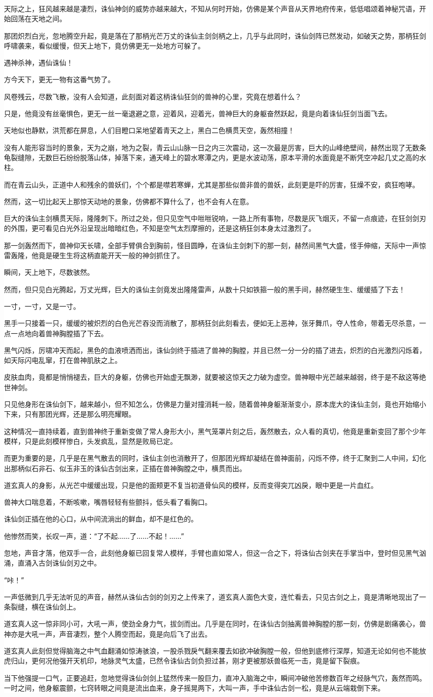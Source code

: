 天际之上，狂风越来越是凄烈，诛仙神剑的威势亦越来越大，不知从何时开始，仿佛是某个声音从天界地府传来，低低唱颂着神秘咒语，开始回荡在天地之间。

那团炽烈白光，忽地腾空升起，竟是落在了那柄光芒万丈的诛仙主剑剑柄之上，几乎与此同时，诛仙剑阵已然发动，如破天之势，那柄狂剑呼啸袭来，看似缓慢，但天上地下，竟仿佛更无一处地方可躲了。

遇神杀神，遇仙诛仙！

方今天下，更无一物有这番气势了。

风卷残云，尽数飞散，没有人会知道，此刻面对着这柄诛仙狂剑的兽神的心里，究竟在想着什么？

只是，他竟没有丝毫惧色，更无一丝一毫退避之意，迎着风，迎着光，兽神巨大的身躯奋然跃起，竟是向着诛仙狂剑当面飞去。

天地似也静默，洪荒都在屏息，人们目瞪口呆地望着青天之上，黑白二色横贯天空，轰然相撞！

没有人能形容当时的景象，天为之崩，地为之裂，青云山山脉一日之内三次震动，这一次最是厉害，巨大的山峰绝壁间，赫然出现了无数条龟裂缝隙，无数巨石纷纷脱落山体，掉落下来，通天峰上的碧水寒潭之内，更是水波动荡，原本平滑的水面竟是不断凭空冲起几丈之高的水柱。

而在青云山头，正道中人和残余的兽妖们，个个都是噤若寒蝉，尤其是那些似兽非兽的兽妖，此刻更是吓的厉害，狂燥不安，疯狂咆哮。

然而，这一切比起天上那惊天动地的景象，仿佛都不算什么了，也不会有人在意。

巨大的诛仙主剑横贯天际，隆隆刺下。所过之处，但只见空气中咝咝锐响，一路上所有事物，尽数是灰飞烟灭，不留一点痕迹，在狂剑剑刃的外围，更可看见白光外沿呈现出暗暗红色，不知是空气太烈摩擦的，还是这柄狂剑本身太过激烈了。

那一剑轰然而下，兽神仰天长啸，全部手臂俱合到胸前，怪目圆睁，在诛仙主剑刺下的那一刻，赫然间黑气大盛，怪手伸缩，天际中一声惊雷轰隆，他竟是硬生生将这柄直能开天一般的神剑抓住了。

瞬间，天上地下，尽数骇然。

然而，但只见白光腾起，万丈光辉，巨大的诛仙主剑竟发出隆隆雷声，从数十只如铁箍一般的黑手间，赫然硬生生、缓缓插了下去！

一寸，一寸，又是一寸。

黑手一只接着一只，缓缓的被炽烈的白色光芒吞没而消散了，那柄狂剑此刻看去，便如无上恶神，张牙舞爪，夺人性命，带着无尽杀意，一点一点地向着兽神胸膛插了下去。

黑气闪烁，厉啸冲天而起，黑色的血液喷洒而出，诛仙剑终于插进了兽神的胸膛，并且已然一分一分的插了进去，炽烈的白光激烈闪烁着，如天际闪电乱窜，打在兽神肌肤之上。

皮肤血肉，竟都是悄悄褪去，巨大的身躯，仿佛也开始虚无飘渺，就要被这惊天之力破为虚空。兽神眼中光芒越来越弱，终于是不敌这等绝世神剑。

只见他身形在诛仙剑下，越来越小，但不知怎么，仿佛是力量对撞消耗一般，随着兽神身躯渐渐变小，原本庞大的诛仙主剑，竟也开始缩小下来，只有那团光辉，还是那么明亮耀眼。

这种情况一直持续着，直到兽神终于重新变做了常人身形大小，黑气笼罩片刻之后，轰然散去，众人看的真切，他竟是重新变回了那个少年模样，只是此刻模样惨白，头发疯乱，显然是败局已定。

而更为重要的是，几乎是在黑气散去的同时，诛仙主剑也消散开了，但那团光辉却凝结在兽神面前，闪烁不停，终于汇聚到二人中间，幻化出那柄似石非石、似玉非玉的诛仙古剑出来，正插在兽神胸膛之中，横贯而出。

道玄真人的身影，从光芒中缓缓出现，只是他的面颊更不复当初道骨仙风的模样，反而变得突兀凶戾，眼中更是一片血红。

兽神大口喘息着，不断咳嗽，嘴唇轻轻有些颤抖，低头看了看胸口。

诛仙剑正插在他的心口，从中间流淌出的鲜血，却不是红色的。

他惨然而笑，长叹一声，道：“了不起……了……不起！……”

忽地，声音才落，他双手一合，此刻他身躯已回复常人模样，手臂也直如常人，但这一合之下，将诛仙古剑夹在手掌当中，登时但见黑气汹涌，直涌入古剑诛仙剑刃之中。

“咔！”

一声低微到几乎无法听见的声音，赫然从诛仙古剑的剑刃之上传来了，道玄真人面色大变，连忙看去，只见古剑之上，竟是清晰地现出了一条裂缝，横在诛仙剑上。

道玄真人这一惊非同小可，大吼一声，使劲全身力气，拔剑而出。几乎是在同时，在诛仙古剑抽离兽神胸膛的那一刻，仿佛是剧痛袭心，兽神亦是大吼一声，声音凄烈，整个人腾空而起，竟是向后飞了出去。

道玄真人此刻但觉得脑海之中气血翻涌如惊涛骇浪，一股杀戮戾气翻来覆去如欲冲破胸膛一般，但他到底修行深厚，知道无论如何也不能放虎归山，更何况他强开天机印，地脉灵气太盛，已然令诛仙古剑负担过甚，刚才更被那妖兽临死一击，竟是留下裂痕。

当下他强提一口气，正要追赶，忽地觉得诛仙剑剑上猛然传来一股巨力，直冲入脑海之中，瞬间冲破他苦修数百年之经脉气穴，轰然而鸣。一时之间，他身躯震颤，七窍转眼之间竟是流出血来，身子摇晃两下，大叫一声，手中诛仙古剑一松，竟是从云端栽倒下来。
